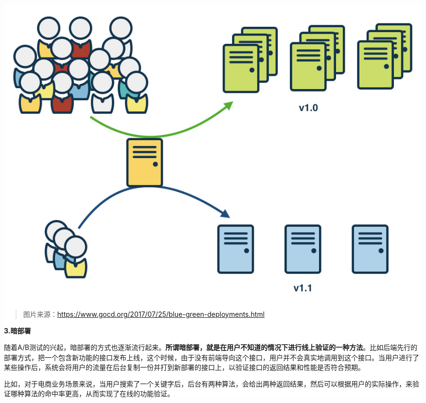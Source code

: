<p><img alt="" src="assets/6f5613369f894945b4a795327dad5355.jpg"/></p>
<blockquote>
<p>图片来源：<a href="https://www.gocd.org/2017/07/25/blue-green-deployments.html" target="_blank">https://www.gocd.org/2017/07/25/blue-green-deployments.html</a></p>
</blockquote>
<p><strong>3.暗部署</strong></p>
<p>随着A/B测试的兴起，暗部署的方式也逐渐流行起来。<strong>所谓暗部署，就是在用户不知道的情况下进行线上验证的一种方法</strong>。比如后端先行的部署方式，把一个包含新功能的接口发布上线，这个时候，由于没有前端导向这个接口，用户并不会真实地调用到这个接口。当用户进行了某些操作后，系统会将用户的流量在后台复制一份并打到新部署的接口上，以验证接口的返回结果和性能是否符合预期。</p>
<p>比如，对于电商业务场景来说，当用户搜索了一个关键字后，后台有两种算法，会给出两种返回结果，然后可以根据用户的实际操作，来验证哪种算法的命中率更高，从而实现了在线的功能验证。</p>